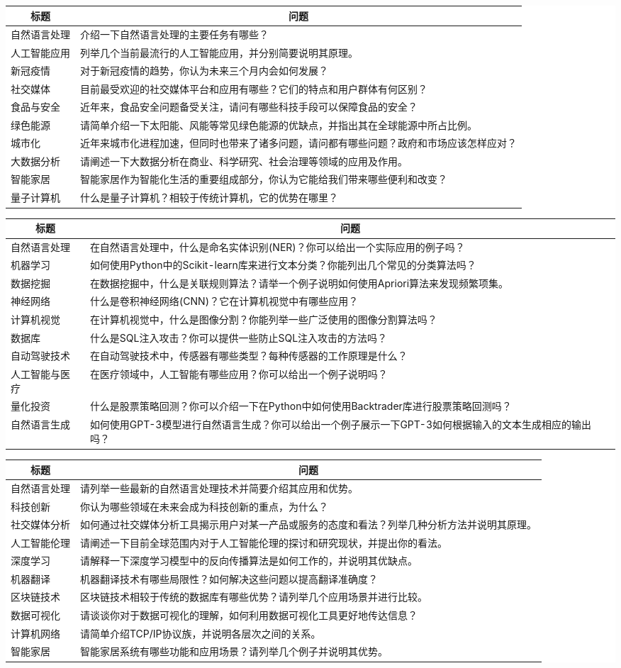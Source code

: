 |标题|问题|
|---|---|
|自然语言处理|介绍一下自然语言处理的主要任务有哪些？|
|人工智能应用|列举几个当前最流行的人工智能应用，并分别简要说明其原理。|
|新冠疫情|对于新冠疫情的趋势，你认为未来三个月内会如何发展？|
|社交媒体|目前最受欢迎的社交媒体平台和应用有哪些？它们的特点和用户群体有何区别？|
|食品与安全|近年来，食品安全问题备受关注，请问有哪些科技手段可以保障食品的安全？|
|绿色能源|请简单介绍一下太阳能、风能等常见绿色能源的优缺点，并指出其在全球能源中所占比例。|
|城市化|近年来城市化进程加速，但同时也带来了诸多问题，请问都有哪些问题？政府和市场应该怎样应对？|
|大数据分析|请阐述一下大数据分析在商业、科学研究、社会治理等领域的应用及作用。|
|智能家居|智能家居作为智能化生活的重要组成部分，你认为它能给我们带来哪些便利和改变？|
|量子计算机|什么是量子计算机？相较于传统计算机，它的优势在哪里？|

| 标题                                        | 问题                                                                                                                        |
|-------------------------------------------|-----------------------------------------------------------------------------------------------------------------------------|
| 自然语言处理               | 在自然语言处理中，什么是命名实体识别(NER)？你可以给出一个实际应用的例子吗？                                          |
| 机器学习                   | 如何使用Python中的Scikit-learn库来进行文本分类？你能列出几个常见的分类算法吗？                                          |
| 数据挖掘                   | 在数据挖掘中，什么是关联规则算法？请举一个例子说明如何使用Apriori算法来发现频繁项集。                                      |
| 神经网络                   | 什么是卷积神经网络(CNN)？它在计算机视觉中有哪些应用？                                                                     |
| 计算机视觉                 | 在计算机视觉中，什么是图像分割？你能列举一些广泛使用的图像分割算法吗？                                                   |
| 数据库                     | 什么是SQL注入攻击？你可以提供一些防止SQL注入攻击的方法吗？                                                                  |
| 自动驾驶技术               | 在自动驾驶技术中，传感器有哪些类型？每种传感器的工作原理是什么？                                                         |
| 人工智能与医疗             | 在医疗领域中，人工智能有哪些应用？你可以给出一个例子说明吗？                                                                |
| 量化投资                   | 什么是股票策略回测？你可以介绍一下在Python中如何使用Backtrader库进行股票策略回测吗？                                        |
| 自然语言生成               | 如何使用GPT-3模型进行自然语言生成？你可以给出一个例子展示一下GPT-3如何根据输入的文本生成相应的输出吗？                      |

|标题|问题|
|---|---|
|自然语言处理|请列举一些最新的自然语言处理技术并简要介绍其应用和优势。|
|科技创新|你认为哪些领域在未来会成为科技创新的重点，为什么？|
|社交媒体分析|如何通过社交媒体分析工具揭示用户对某一产品或服务的态度和看法？列举几种分析方法并说明其原理。|
|人工智能伦理|请阐述一下目前全球范围内对于人工智能伦理的探讨和研究现状，并提出你的看法。|
|深度学习|请解释一下深度学习模型中的反向传播算法是如何工作的，并说明其优缺点。|
|机器翻译|机器翻译技术有哪些局限性？如何解决这些问题以提高翻译准确度？|
|区块链技术|区块链技术相较于传统的数据库有哪些优势？请列举几个应用场景并进行比较。|
|数据可视化|请谈谈你对于数据可视化的理解，如何利用数据可视化工具更好地传达信息？|
|计算机网络|请简单介绍TCP/IP协议族，并说明各层次之间的关系。|
|智能家居|智能家居系统有哪些功能和应用场景？请列举几个例子并说明其优势。|
